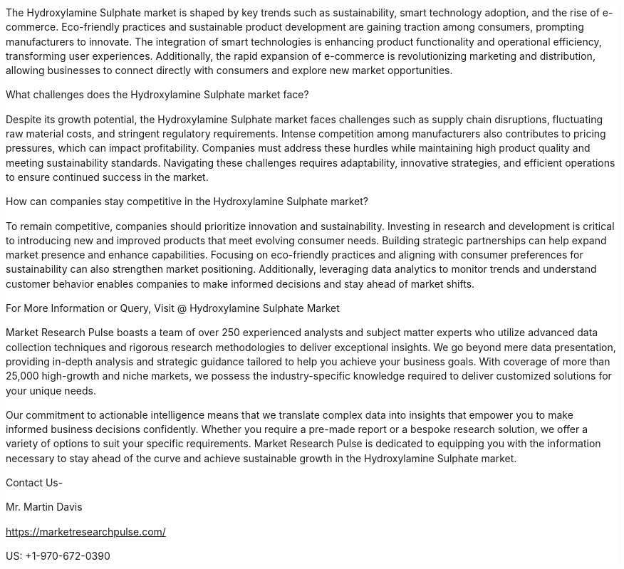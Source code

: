 The Hydroxylamine Sulphate market is shaped by key trends such as sustainability, smart technology adoption, and the rise of e-commerce. Eco-friendly practices and sustainable product development are gaining traction among consumers, prompting manufacturers to innovate. The integration of smart technologies is enhancing product functionality and operational efficiency, transforming user experiences. Additionally, the rapid expansion of e-commerce is revolutionizing marketing and distribution, allowing businesses to connect directly with consumers and explore new market opportunities.

What challenges does the Hydroxylamine Sulphate market face?

Despite its growth potential, the Hydroxylamine Sulphate market faces challenges such as supply chain disruptions, fluctuating raw material costs, and stringent regulatory requirements. Intense competition among manufacturers also contributes to pricing pressures, which can impact profitability. Companies must address these hurdles while maintaining high product quality and meeting sustainability standards. Navigating these challenges requires adaptability, innovative strategies, and efficient operations to ensure continued success in the market.

How can companies stay competitive in the Hydroxylamine Sulphate market?

To remain competitive, companies should prioritize innovation and sustainability. Investing in research and development is critical to introducing new and improved products that meet evolving consumer needs. Building strategic partnerships can help expand market presence and enhance capabilities. Focusing on eco-friendly practices and aligning with consumer preferences for sustainability can also strengthen market positioning. Additionally, leveraging data analytics to monitor trends and understand customer behavior enables companies to make informed decisions and stay ahead of market shifts.

For More Information or Query, Visit @ Hydroxylamine Sulphate Market

Market Research Pulse boasts a team of over 250 experienced analysts and subject matter experts who utilize advanced data collection techniques and rigorous research methodologies to deliver exceptional insights. We go beyond mere data presentation, providing in-depth analysis and strategic guidance tailored to help you achieve your business goals. With coverage of more than 25,000 high-growth and niche markets, we possess the industry-specific knowledge required to deliver customized solutions for your unique needs.

Our commitment to actionable intelligence means that we translate complex data into insights that empower you to make informed business decisions confidently. Whether you require a pre-made report or a bespoke research solution, we offer a variety of options to suit your specific requirements. Market Research Pulse is dedicated to equipping you with the information necessary to stay ahead of the curve and achieve sustainable growth in the Hydroxylamine Sulphate market.

Contact Us-

Mr. Martin Davis

https://marketresearchpulse.com/

US: +1-970-672-0390
